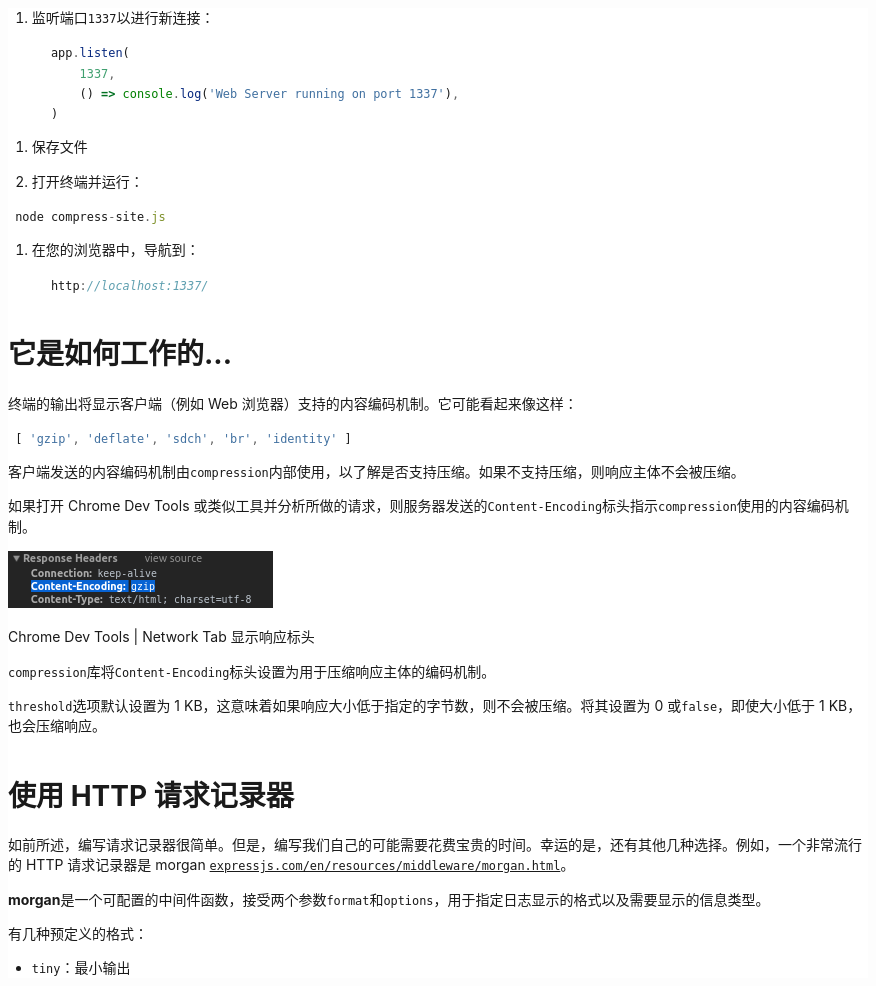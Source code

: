 
1.  监听端口`1337`以进行新连接：

```js
      app.listen( 
          1337, 
          () => console.log('Web Server running on port 1337'), 
      ) 
```

1.  保存文件

1.  打开终端并运行：

```js
 node compress-site.js 
```

1.  在您的浏览器中，导航到：

```js
      http://localhost:1337/
```

# 它是如何工作的...

终端的输出将显示客户端（例如 Web 浏览器）支持的内容编码机制。它可能看起来像这样：

```js
 [ 'gzip', 'deflate', 'sdch', 'br', 'identity' ]

```

客户端发送的内容编码机制由`compression`内部使用，以了解是否支持压缩。如果不支持压缩，则响应主体不会被压缩。

如果打开 Chrome Dev Tools 或类似工具并分析所做的请求，则服务器发送的`Content-Encoding`标头指示`compression`使用的内容编码机制。

![](img/50e0019b-c8b1-4cfb-86f8-aaa8200854f8.png)

Chrome Dev Tools | Network Tab 显示响应标头

`compression`库将`Content-Encoding`标头设置为用于压缩响应主体的编码机制。

`threshold`选项默认设置为 1 KB，这意味着如果响应大小低于指定的字节数，则不会被压缩。将其设置为 0 或`false`，即使大小低于 1 KB，也会压缩响应。

# 使用 HTTP 请求记录器

如前所述，编写请求记录器很简单。但是，编写我们自己的可能需要花费宝贵的时间。幸运的是，还有其他几种选择。例如，一个非常流行的 HTTP 请求记录器是 morgan [`expressjs.com/en/resources/middleware/morgan.html`](https://expressjs.com/en/resources/middleware/morgan.html)。

**morgan**是一个可配置的中间件函数，接受两个参数`format`和`options`，用于指定日志显示的格式以及需要显示的信息类型。

有几种预定义的格式：

+   `tiny`：最小输出
